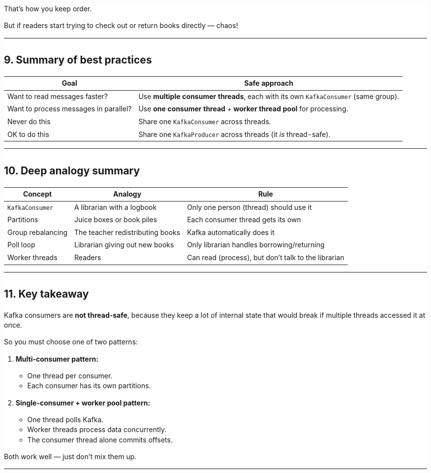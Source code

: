 That’s how you keep order.

But if readers start trying to check out or return books directly — chaos!

---

## 9. Summary of best practices

| Goal                                  | Safe approach                                                                      |
| ------------------------------------- | ---------------------------------------------------------------------------------- |
| Want to read messages faster?         | Use **multiple consumer threads**, each with its own `KafkaConsumer` (same group). |
| Want to process messages in parallel? | Use **one consumer thread** + **worker thread pool** for processing.               |
| Never do this                         | Share one `KafkaConsumer` across threads.                                          |
| OK to do this                         | Share one `KafkaProducer` across threads (it *is* thread-safe).                    |

---

## 10. Deep analogy summary

| Concept           | Analogy                          | Rule                                                |
| ----------------- | -------------------------------- | --------------------------------------------------- |
| `KafkaConsumer`   | A librarian with a logbook       | Only one person (thread) should use it              |
| Partitions        | Juice boxes or book piles        | Each consumer thread gets its own                   |
| Group rebalancing | The teacher redistributing books | Kafka automatically does it                         |
| Poll loop         | Librarian giving out new books   | Only librarian handles borrowing/returning          |
| Worker threads    | Readers                          | Can read (process), but don’t talk to the librarian |

---

## 11. Key takeaway

Kafka consumers are **not thread-safe**, because they keep a lot of internal state that would break if multiple threads accessed it at once.

So you must choose one of two patterns:

1. **Multi-consumer pattern:**

   * One thread per consumer.
   * Each consumer has its own partitions.

2. **Single-consumer + worker pool pattern:**

   * One thread polls Kafka.
   * Worker threads process data concurrently.
   * The consumer thread alone commits offsets.

Both work well — just don’t mix them up.

---
